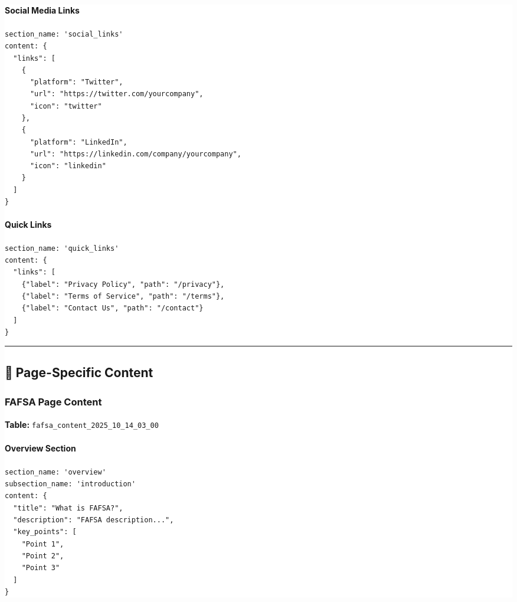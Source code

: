 #### Social Media Links
```
section_name: 'social_links'
content: {
  "links": [
    {
      "platform": "Twitter",
      "url": "https://twitter.com/yourcompany",
      "icon": "twitter"
    },
    {
      "platform": "LinkedIn",
      "url": "https://linkedin.com/company/yourcompany",
      "icon": "linkedin"
    }
  ]
}
```

#### Quick Links
```
section_name: 'quick_links'
content: {
  "links": [
    {"label": "Privacy Policy", "path": "/privacy"},
    {"label": "Terms of Service", "path": "/terms"},
    {"label": "Contact Us", "path": "/contact"}
  ]
}
```

---

## 📄 Page-Specific Content

### FAFSA Page Content
**Table:** `fafsa_content_2025_10_14_03_00`

#### Overview Section
```
section_name: 'overview'
subsection_name: 'introduction'
content: {
  "title": "What is FAFSA?",
  "description": "FAFSA description...",
  "key_points": [
    "Point 1",
    "Point 2",
    "Point 3"
  ]
}
```
